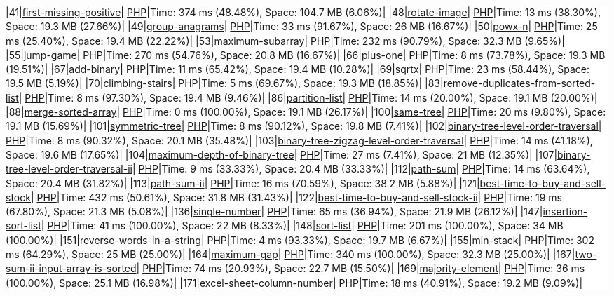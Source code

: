 |41|[first-missing-positive](https://leetcode.com/problems/first-missing-positive)| [PHP](./41-first-missing-positive/41-first-missing-positive.php)|Time: 374 ms (48.48%), Space: 104.7 MB (6.06%)|
|48|[rotate-image](https://leetcode.com/problems/rotate-image)| [PHP](./48-rotate-image/48-rotate-image.php)|Time: 13 ms (38.30%), Space: 19.3 MB (27.66%)|
|49|[group-anagrams](https://leetcode.com/problems/group-anagrams)| [PHP](./49-group-anagrams/49-group-anagrams.php)|Time: 33 ms (91.67%), Space: 26 MB (16.67%)|
|50|[powx-n](https://leetcode.com/problems/powx-n)| [PHP](./50-powx-n/50-powx-n.php)|Time: 25 ms (25.40%), Space: 19.4 MB (22.22%)|
|53|[maximum-subarray](https://leetcode.com/problems/maximum-subarray)| [PHP](./53-maximum-subarray/53-maximum-subarray.php)|Time: 232 ms (90.79%), Space: 32.3 MB (9.65%)|
|55|[jump-game](https://leetcode.com/problems/jump-game)| [PHP](./55-jump-game/55-jump-game.php)|Time: 270 ms (54.76%), Space: 20.8 MB (16.67%)|
|66|[plus-one](https://leetcode.com/problems/plus-one)| [PHP](./66-plus-one/66-plus-one.php)|Time: 8 ms (73.78%), Space: 19.3 MB (19.51%)|
|67|[add-binary](https://leetcode.com/problems/add-binary)| [PHP](./67-add-binary/67-add-binary.php)|Time: 11 ms (65.42%), Space: 19.4 MB (10.28%)|
|69|[sqrtx](https://leetcode.com/problems/sqrtx)| [PHP](./69-sqrtx/69-sqrtx.php)|Time: 23 ms (58.44%), Space: 19.5 MB (5.19%)|
|70|[climbing-stairs](https://leetcode.com/problems/climbing-stairs)| [PHP](./70-climbing-stairs/70-climbing-stairs.php)|Time: 5 ms (69.67%), Space: 19.3 MB (18.85%)|
|83|[remove-duplicates-from-sorted-list](https://leetcode.com/problems/remove-duplicates-from-sorted-list)| [PHP](./83-remove-duplicates-from-sorted-list/83-remove-duplicates-from-sorted-list.php)|Time: 8 ms (97.30%), Space: 19.4 MB (9.46%)|
|86|[partition-list](https://leetcode.com/problems/partition-list)| [PHP](./86-partition-list/86-partition-list.php)|Time: 14 ms (20.00%), Space: 19.1 MB (20.00%)|
|88|[merge-sorted-array](https://leetcode.com/problems/merge-sorted-array)| [PHP](./88-merge-sorted-array/88-merge-sorted-array.php)|Time: 0 ms (100.00%), Space: 19.1 MB (26.17%)|
|100|[same-tree](https://leetcode.com/problems/same-tree)| [PHP](./100-same-tree/100-same-tree.php)|Time: 20 ms (9.80%), Space: 19.1 MB (15.69%)|
|101|[symmetric-tree](https://leetcode.com/problems/symmetric-tree)| [PHP](./101-symmetric-tree/101-symmetric-tree.php)|Time: 8 ms (90.12%), Space: 19.8 MB (7.41%)|
|102|[binary-tree-level-order-traversal](https://leetcode.com/problems/binary-tree-level-order-traversal)| [PHP](./102-binary-tree-level-order-traversal/102-binary-tree-level-order-traversal.php)|Time: 8 ms (90.32%), Space: 20.1 MB (35.48%)|
|103|[binary-tree-zigzag-level-order-traversal](https://leetcode.com/problems/binary-tree-zigzag-level-order-traversal)| [PHP](./103-binary-tree-zigzag-level-order-traversal/103-binary-tree-zigzag-level-order-traversal.php)|Time: 14 ms (41.18%), Space: 19.6 MB (17.65%)|
|104|[maximum-depth-of-binary-tree](https://leetcode.com/problems/maximum-depth-of-binary-tree)| [PHP](./104-maximum-depth-of-binary-tree/104-maximum-depth-of-binary-tree.php)|Time: 27 ms (7.41%), Space: 21 MB (12.35%)|
|107|[binary-tree-level-order-traversal-ii](https://leetcode.com/problems/binary-tree-level-order-traversal-ii)| [PHP](./107-binary-tree-level-order-traversal-ii/107-binary-tree-level-order-traversal-ii.php)|Time: 9 ms (33.33%), Space: 20.4 MB (33.33%)|
|112|[path-sum](https://leetcode.com/problems/path-sum)| [PHP](./112-path-sum/112-path-sum.php)|Time: 14 ms (63.64%), Space: 20.4 MB (31.82%)|
|113|[path-sum-ii](https://leetcode.com/problems/path-sum-ii)| [PHP](./113-path-sum-ii/113-path-sum-ii.php)|Time: 16 ms (70.59%), Space: 38.2 MB (5.88%)|
|121|[best-time-to-buy-and-sell-stock](https://leetcode.com/problems/best-time-to-buy-and-sell-stock)| [PHP](./121-best-time-to-buy-and-sell-stock/121-best-time-to-buy-and-sell-stock.php)|Time: 432 ms (50.61%), Space: 31.8 MB (31.43%)|
|122|[best-time-to-buy-and-sell-stock-ii](https://leetcode.com/problems/best-time-to-buy-and-sell-stock-ii)| [PHP](./122-best-time-to-buy-and-sell-stock-ii/122-best-time-to-buy-and-sell-stock-ii.php)|Time: 19 ms (67.80%), Space: 21.3 MB (5.08%)|
|136|[single-number](https://leetcode.com/problems/single-number)| [PHP](./136-single-number/136-single-number.php)|Time: 65 ms (36.94%), Space: 21.9 MB (26.12%)|
|147|[insertion-sort-list](https://leetcode.com/problems/insertion-sort-list)| [PHP](./147-insertion-sort-list/147-insertion-sort-list.php)|Time: 41 ms (100.00%), Space: 22 MB (8.33%)|
|148|[sort-list](https://leetcode.com/problems/sort-list)| [PHP](./148-sort-list/148-sort-list.php)|Time: 201 ms (100.00%), Space: 34 MB (100.00%)|
|151|[reverse-words-in-a-string](https://leetcode.com/problems/reverse-words-in-a-string)| [PHP](./151-reverse-words-in-a-string/151-reverse-words-in-a-string.php)|Time: 4 ms (93.33%), Space: 19.7 MB (6.67%)|
|155|[min-stack](https://leetcode.com/problems/min-stack)| [PHP](./155-min-stack/155-min-stack.php)|Time: 302 ms (64.29%), Space: 25 MB (25.00%)|
|164|[maximum-gap](https://leetcode.com/problems/maximum-gap)| [PHP](./164-maximum-gap/164-maximum-gap.php)|Time: 340 ms (100.00%), Space: 32.3 MB (25.00%)|
|167|[two-sum-ii-input-array-is-sorted](https://leetcode.com/problems/two-sum-ii-input-array-is-sorted)| [PHP](./167-two-sum-ii-input-array-is-sorted/167-two-sum-ii-input-array-is-sorted.php)|Time: 74 ms (20.93%), Space: 22.7 MB (15.50%)|
|169|[majority-element](https://leetcode.com/problems/majority-element)| [PHP](./169-majority-element/169-majority-element.php)|Time: 36 ms (100.00%), Space: 25.1 MB (16.98%)|
|171|[excel-sheet-column-number](https://leetcode.com/problems/excel-sheet-column-number)| [PHP](./171-excel-sheet-column-number/171-excel-sheet-column-number.php)|Time: 18 ms (40.91%), Space: 19.2 MB (9.09%)|